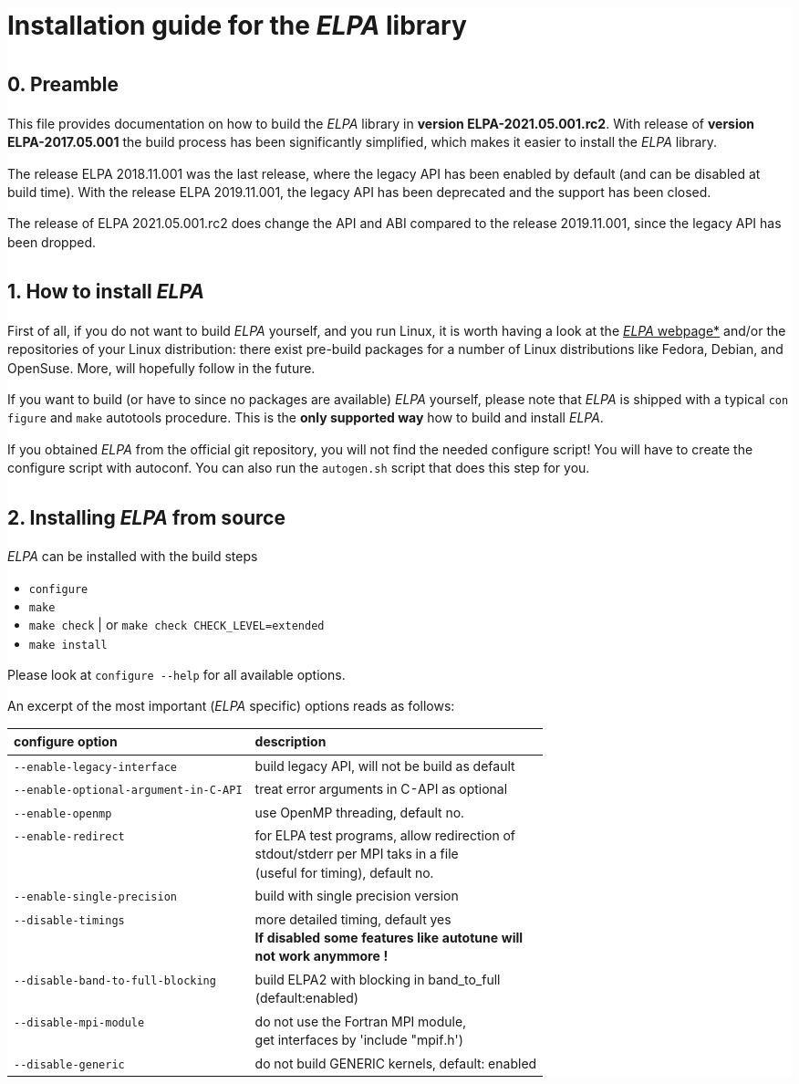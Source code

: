 # Installation guide for the *ELPA* library #

## 0. Preamble ##

This file provides documentation on how to build the *ELPA* library in **version ELPA-2021.05.001.rc2**.
With release of **version ELPA-2017.05.001** the build process has been significantly simplified,
which makes it easier to install the *ELPA* library.

The release ELPA 2018.11.001 was the last release, where the legacy API has been
enabled by default (and can be disabled at build time).
With the release ELPA 2019.11.001, the legacy API has been deprecated and the support has been closed.

The release of ELPA 2021.05.001.rc2 does change the API and ABI compared to the release 2019.11.001, since
the legacy API has been dropped.

## 1. How to install *ELPA* ##

First of all, if you do not want to build *ELPA* yourself, and you run Linux,
it is worth having a look at the [*ELPA* webpage*](http://elpa.mpcdf.mpg.de)
and/or the repositories of your Linux distribution: there exist
pre-build packages for a number of Linux distributions like Fedora,
Debian, and OpenSuse. More, will hopefully follow in the future.

If you want to build (or have to since no packages are available) *ELPA* yourself,
please note that *ELPA* is shipped with a typical `configure` and `make`
autotools procedure. This is the **only supported way** how to build and install *ELPA*.


If you obtained *ELPA* from the official git repository, you will not find
the needed configure script! You will have to create the configure script with autoconf. You can also run the `autogen.sh` script that does this step for you.


## 2. Installing *ELPA* from source ##

*ELPA* can be installed with the build steps
- `configure`
- `make`
- `make check`   | or `make check CHECK_LEVEL=extended`
- `make install`

Please look at `configure --help` for all available options.

An excerpt of the most important (*ELPA* specific) options reads as follows:

| configure option                     | description                                           |
|:------------------------------------ |:----------------------------------------------------- |
|  `--enable-legacy-interface`                   | build legacy API, will not be build as default        |
|  `--enable-optional-argument-in-C-API`         | treat error arguments in C-API as optional            |
|  `--enable-openmp`                             | use OpenMP threading, default no.                     |
|  `--enable-redirect`                           | for ELPA test programs, allow redirection of <br> stdout/stderr per MPI taks in a file <br> (useful for timing), default no. |
|  `--enable-single-precision`                   | build with single precision version                   |
|  `--disable-timings`                           | more detailed timing, default yes <br> **If disabled some features like autotune will <br> not work anymmore !** |
|  `--disable-band-to-full-blocking`             | build ELPA2 with blocking in band_to_full <br> (default:enabled) |
|  `--disable-mpi-module`                        | do not use the Fortran MPI module, <br> get interfaces by 'include "mpif.h') |
|  `--disable-generic`                           | do not build GENERIC kernels, default: enabled        |